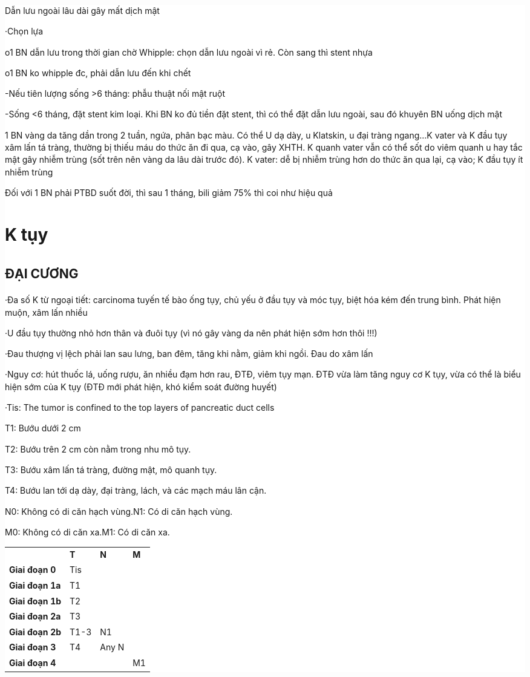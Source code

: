 Dẫn lưu ngoài lâu dài gây mất dịch mật  
  
·Chọn lựa  
  
o1 BN dẫn lưu trong thời gian chờ Whipple: chọn dẫn lưu ngoài vì rẻ. Còn sang thì stent nhựa  
  
o1 BN ko whipple đc, phải dẫn lưu đến khi chết  
  
-Nếu tiên lượng sống >6 tháng: phẫu thuật nối mật ruột  
  
-Sống <6 tháng, đặt stent kim loại. Khi BN ko đủ tiền đặt stent, thì có thể đặt dẫn lưu ngoài, sau đó khuyên BN uống dịch mật  
  
1 BN vàng da tăng dần trong 2 tuần, ngứa, phân bạc màu. Có thể U dạ dày, u Klatskin, u đại tràng ngang…K vater và K đầu tụy xâm lấn tá tràng, thường bị thiếu máu do thức ăn đi qua, cạ vào, gây XHTH. K quanh vater vẫn có thể sốt do viêm quanh u hay tắc mật gây nhiễm trùng (sốt trên nên vàng da lâu dài trước đó). K vater: dễ bị nhiễm trùng hơn do thức ăn qua lại, cạ vào; K đầu tụy ít nhiễm trùng  
  
Đối với 1 BN phải PTBD suốt đời, thì sau 1 tháng, bili giảm 75% thì coi như hiệu quả  
  
# K tụy  
  
## ĐẠI CƯƠNG  
  
·Đa số K từ ngoại tiết: carcinoma tuyến tế bào ống tụy, chủ yếu ở đầu tụy và móc tụy, biệt hóa kém đến trung bình. Phát hiện muộn, xâm lấn nhiều  
  
·U đầu tụy thường nhỏ hơn thân và đuôi tụy (vì nó gây vàng da nên phát hiện sớm hơn thôi !!!)  
  
·Đau thượng vị lệch phải lan sau lưng, ban đêm, tăng khi nằm, giảm khi ngồi. Đau do xâm lấn  
  
·Nguy cơ: hút thuốc lá, uống rượu, ăn nhiều đạm hơn rau, ĐTĐ, viêm tụy mạn. ĐTĐ vừa làm tăng nguy cơ K tụy, vừa có thể là biểu hiện sớm của K tụy (ĐTĐ mới phát hiện, khó kiểm soát đường huyết)  
  
·Tis: The tumor is confined to the top layers of pancreatic duct cells  
  
T1: Bướu dưới 2 cm  
  
T2: Bướu trên 2 cm còn nằm trong nhu mô tụy.  
  
T3: Bướu xâm lấn tá tràng, đường mật, mô quanh tụy.  
  
T4: Bướu lan tới dạ dày, đại tràng, lách, và các mạch máu lân cận.  
  
N0: Không có di căn hạch vùng.N1: Có di căn hạch vùng.  
  
M0: Không có di căn xa.M1: Có di căn xa.  
  
|||||  
|---|---|---|---|  
||**T**|**N**|**M**|  
|**Giai đoạn 0**|Tis|||  
|**Giai đoạn 1a**|T1|||  
|**Giai đoạn 1b**|T2|||  
|**Giai đoạn 2a**|T3|||  
|**Giai đoạn 2b**|T1-3|N1||  
|**Giai đoạn 3**|T4|Any N||  
|**Giai đoạn 4**|||M1|  
  